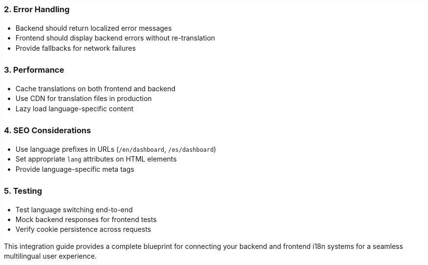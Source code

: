 ### 2. Error Handling
- Backend should return localized error messages
- Frontend should display backend errors without re-translation
- Provide fallbacks for network failures

### 3. Performance
- Cache translations on both frontend and backend
- Use CDN for translation files in production
- Lazy load language-specific content

### 4. SEO Considerations
- Use language prefixes in URLs (`/en/dashboard`, `/es/dashboard`)
- Set appropriate `lang` attributes on HTML elements
- Provide language-specific meta tags

### 5. Testing
- Test language switching end-to-end
- Mock backend responses for frontend tests
- Verify cookie persistence across requests

This integration guide provides a complete blueprint for connecting your backend and frontend i18n systems for a seamless multilingual user experience.